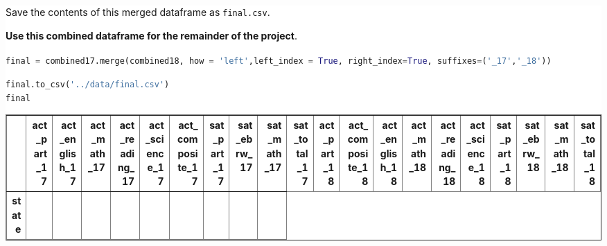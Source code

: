 Save the contents of this merged dataframe as `final.csv`.

**Use this combined dataframe for the remainder of the project**.


```python
final = combined17.merge(combined18, how = 'left',left_index = True, right_index=True, suffixes=('_17','_18'))
```


```python
final.to_csv('../data/final.csv')
final
```




<div>
<style scoped>
    .dataframe tbody tr th:only-of-type {
        vertical-align: middle;
    }

    .dataframe tbody tr th {
        vertical-align: top;
    }

    .dataframe thead th {
        text-align: right;
    }
</style>
<table border="1" class="dataframe">
  <thead>
    <tr style="text-align: right;">
      <th></th>
      <th>act_part_17</th>
      <th>act_english_17</th>
      <th>act_math_17</th>
      <th>act_reading_17</th>
      <th>act_science_17</th>
      <th>act_composite_17</th>
      <th>sat_part_17</th>
      <th>sat_ebrw_17</th>
      <th>sat_math_17</th>
      <th>sat_total_17</th>
      <th>act_part_18</th>
      <th>act_composite_18</th>
      <th>act_english_18</th>
      <th>act_math_18</th>
      <th>act_reading_18</th>
      <th>act_science_18</th>
      <th>sat_part_18</th>
      <th>sat_ebrw_18</th>
      <th>sat_math_18</th>
      <th>sat_total_18</th>
    </tr>
    <tr>
      <th>state</th>
      <th></th>
      <th></th>
      <th></th>
      <th></th>
      <th></th>
      <th></th>
      <th></th>
      <th></th>
      <th></th>
